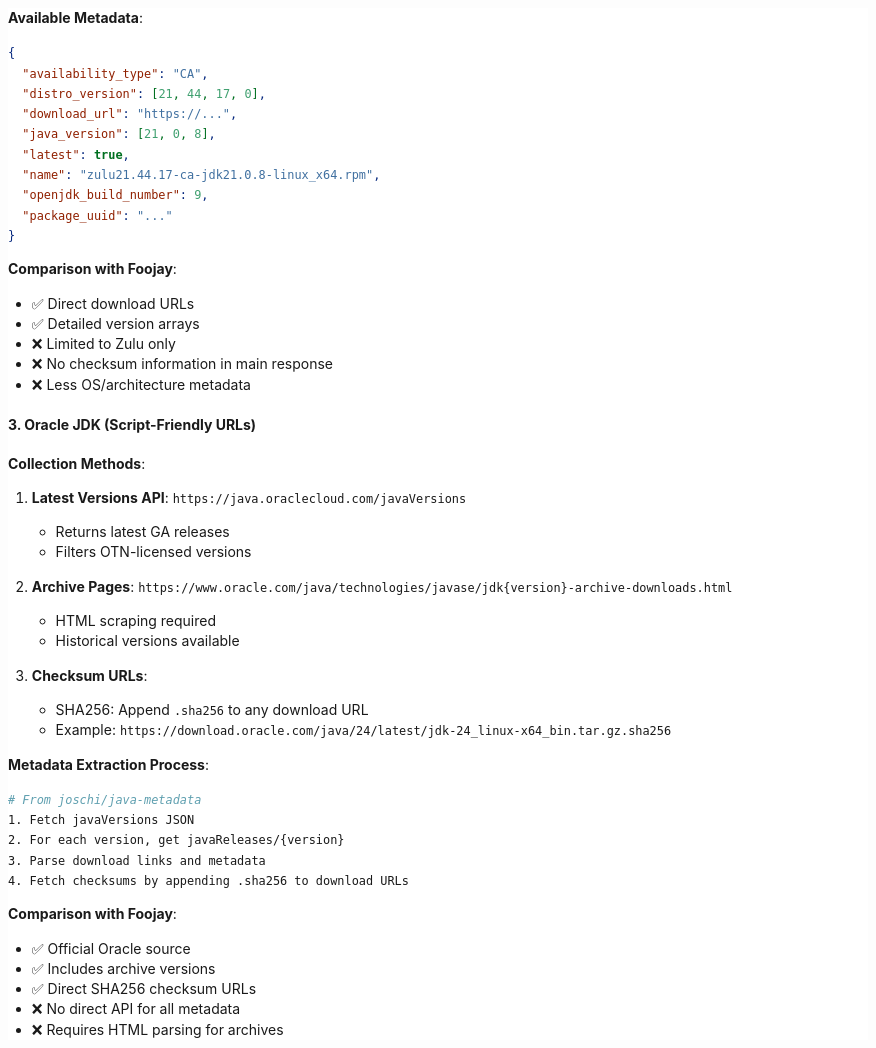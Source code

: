 **Available Metadata**:

```json
{
  "availability_type": "CA",
  "distro_version": [21, 44, 17, 0],
  "download_url": "https://...",
  "java_version": [21, 0, 8],
  "latest": true,
  "name": "zulu21.44.17-ca-jdk21.0.8-linux_x64.rpm",
  "openjdk_build_number": 9,
  "package_uuid": "..."
}
```

**Comparison with Foojay**:

- ✅ Direct download URLs
- ✅ Detailed version arrays
- ❌ Limited to Zulu only
- ❌ No checksum information in main response
- ❌ Less OS/architecture metadata

#### 3. Oracle JDK (Script-Friendly URLs)

**Collection Methods**:

1. **Latest Versions API**: `https://java.oraclecloud.com/javaVersions`
   - Returns latest GA releases
   - Filters OTN-licensed versions

2. **Archive Pages**: `https://www.oracle.com/java/technologies/javase/jdk{version}-archive-downloads.html`
   - HTML scraping required
   - Historical versions available

3. **Checksum URLs**:
   - SHA256: Append `.sha256` to any download URL
   - Example: `https://download.oracle.com/java/24/latest/jdk-24_linux-x64_bin.tar.gz.sha256`

**Metadata Extraction Process**:

```bash
# From joschi/java-metadata
1. Fetch javaVersions JSON
2. For each version, get javaReleases/{version}
3. Parse download links and metadata
4. Fetch checksums by appending .sha256 to download URLs
```

**Comparison with Foojay**:

- ✅ Official Oracle source
- ✅ Includes archive versions
- ✅ Direct SHA256 checksum URLs
- ❌ No direct API for all metadata
- ❌ Requires HTML parsing for archives
